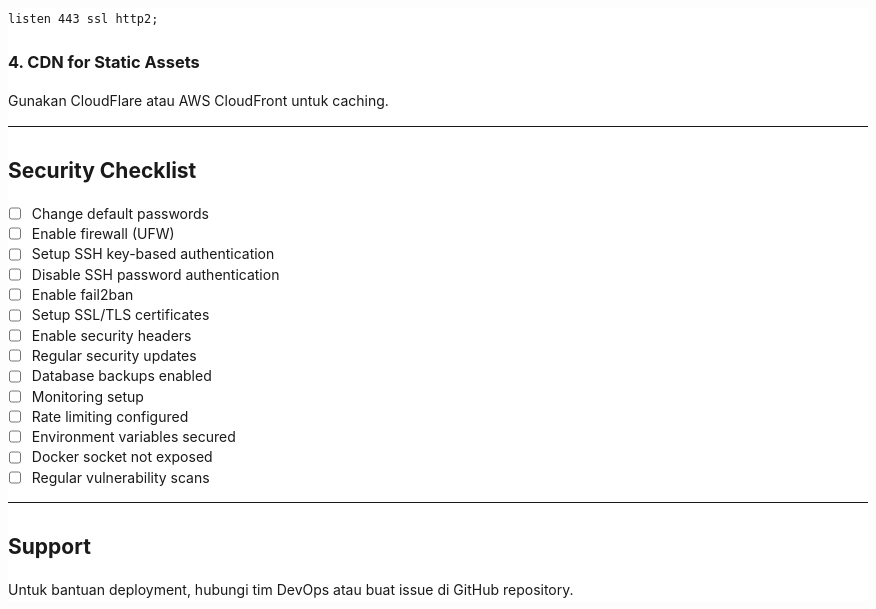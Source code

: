 ```nginx
listen 443 ssl http2;
```

### 4. CDN for Static Assets

Gunakan CloudFlare atau AWS CloudFront untuk caching.

---

## Security Checklist

- [ ] Change default passwords
- [ ] Enable firewall (UFW)
- [ ] Setup SSH key-based authentication
- [ ] Disable SSH password authentication
- [ ] Enable fail2ban
- [ ] Setup SSL/TLS certificates
- [ ] Enable security headers
- [ ] Regular security updates
- [ ] Database backups enabled
- [ ] Monitoring setup
- [ ] Rate limiting configured
- [ ] Environment variables secured
- [ ] Docker socket not exposed
- [ ] Regular vulnerability scans

---

## Support

Untuk bantuan deployment, hubungi tim DevOps atau buat issue di GitHub repository.
